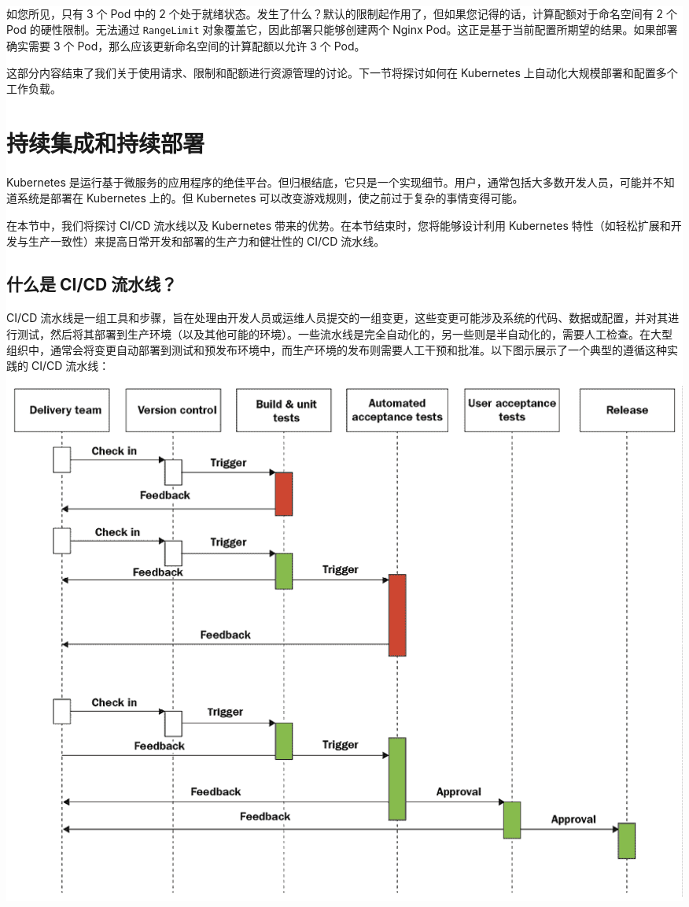 如您所见，只有 3 个 Pod 中的 2 个处于就绪状态。发生了什么？默认的限制起作用了，但如果您记得的话，计算配额对于命名空间有 2 个 Pod 的硬性限制。无法通过 `RangeLimit` 对象覆盖它，因此部署只能够创建两个 Nginx Pod。这正是基于当前配置所期望的结果。如果部署确实需要 3 个 Pod，那么应该更新命名空间的计算配额以允许 3 个 Pod。

这部分内容结束了我们关于使用请求、限制和配额进行资源管理的讨论。下一节将探讨如何在 Kubernetes 上自动化大规模部署和配置多个工作负载。

# 持续集成和持续部署

Kubernetes 是运行基于微服务的应用程序的绝佳平台。但归根结底，它只是一个实现细节。用户，通常包括大多数开发人员，可能并不知道系统是部署在 Kubernetes 上的。但 Kubernetes 可以改变游戏规则，使之前过于复杂的事情变得可能。

在本节中，我们将探讨 CI/CD 流水线以及 Kubernetes 带来的优势。在本节结束时，您将能够设计利用 Kubernetes 特性（如轻松扩展和开发与生产一致性）来提高日常开发和部署的生产力和健壮性的 CI/CD 流水线。

## 什么是 CI/CD 流水线？

CI/CD 流水线是一组工具和步骤，旨在处理由开发人员或运维人员提交的一组变更，这些变更可能涉及系统的代码、数据或配置，并对其进行测试，然后将其部署到生产环境（以及其他可能的环境）。一些流水线是完全自动化的，另一些则是半自动化的，需要人工检查。在大型组织中，通常会将变更自动部署到测试和预发布环境中，而生产环境的发布则需要人工干预和批准。以下图示展示了一个典型的遵循这种实践的 CI/CD 流水线：

![](img/B18998_08_06.png)
